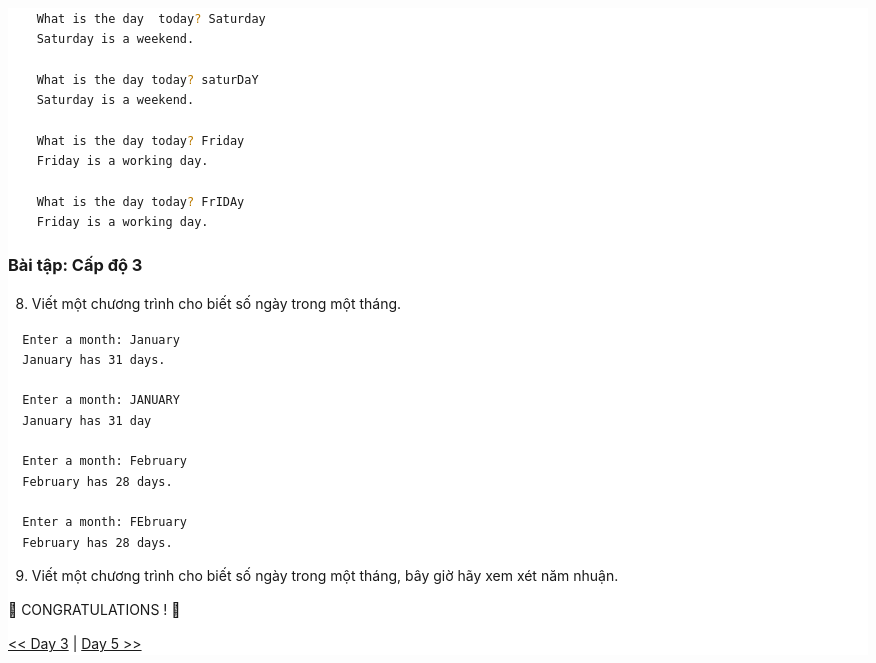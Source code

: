 ```sh
    What is the day  today? Saturday
    Saturday is a weekend.

    What is the day today? saturDaY
    Saturday is a weekend.

    What is the day today? Friday
    Friday is a working day.

    What is the day today? FrIDAy
    Friday is a working day.
```

### Bài tập: Cấp độ 3

8. Viết một chương trình cho biết số ngày trong một tháng.

```sh
  Enter a month: January
  January has 31 days.

  Enter a month: JANUARY
  January has 31 day

  Enter a month: February
  February has 28 days.

  Enter a month: FEbruary
  February has 28 days.
```

9. Viết một chương trình cho biết số ngày trong một tháng, bây giờ hãy xem xét năm nhuận.

🎉 CONGRATULATIONS ! 🎉

[<< Day 3](../03_Day_Booleans_operators_date/03_booleans_operators_date.md) | [Day 5 >>](../05_Day_Arrays/05_day_arrays.md)
